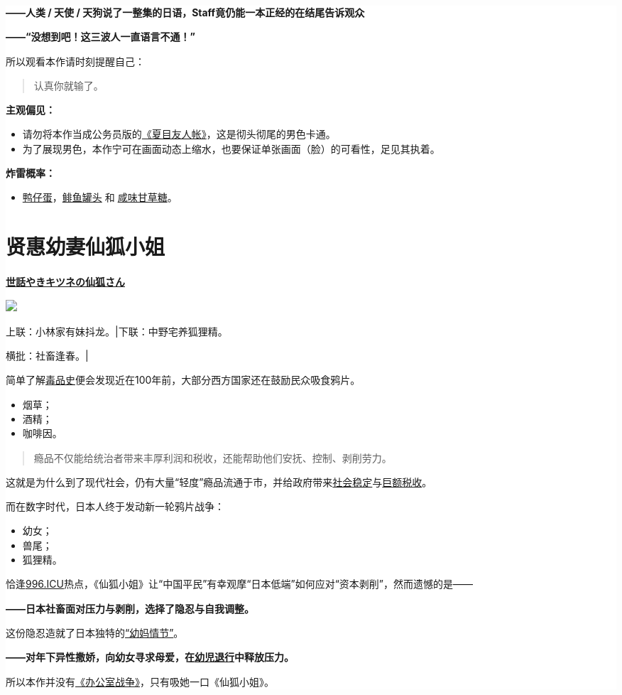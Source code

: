 **——人类 / 天使 / 天狗说了一整集的日语，Staff竟仍能一本正经的在结尾告诉观众**

**——“没想到吧！这三波人一直语言不通！”**

所以观看本作请时刻提醒自己：

> 认真你就输了。

**主观偏见：**

- 请勿将本作当成公务员版的[《夏目友人帐》](https://zh.wikipedia.org/wiki/%E5%A4%8F%E7%9B%AE%E5%8F%8B%E4%BA%BA%E5%B8%B3)，这是彻头彻尾的男色卡通。
- 为了展现男色，本作宁可在画面动态上缩水，也要保证单张画面（脸）的可看性，足见其执着。

**炸雷概率：**

- [鸭仔蛋](https://zh.wikipedia.org/wiki/%E9%B4%A8%E4%BB%94%E8%9B%8B)，[鲱鱼罐头](https://zh.wikipedia.org/wiki/%E7%91%9E%E5%85%B8%E9%B9%BD%E9%86%83%E9%AF%A1%E9%AD%9A) 和 [咸味甘草糖](https://zh.wikipedia.org/wiki/%E9%B9%B9%E7%94%98%E8%8D%89%E7%B3%96)。

# 贤惠幼妻仙狐小姐

**[世話やきキツネの仙狐さん](http://senkosan.com/)**

![](https://wx2.sinaimg.cn/large/741f9461ly1g237j937cxj212w0lv1kx.jpg)

上联：小林家有妹抖龙。|下联：中野宅养狐狸精。

横批：社畜逢春。| 

简单了解[毒品史](https://sgp1.digitaloceanspaces.com/proletarian-library/My-library/[Mei%20]%20Dai%20Wei%20_Kao%20Te%20Lai%20Te/Shang%20Yin%20Wu%20Bai%20Nian%20_Yan%20,%20Jiu%20,%20Ka%20Fei%20He%20Ya%20Pian%20De%20Li%20Shi%20%28176%29/Shang%20Yin%20Wu%20Bai%20Nian%20_Yan%20,%20Jiu%20,%20Ka%20Fei%20-%20[Mei%20]%20Dai%20Wei%20_Kao%20Te%20Lai%20Te.pdf)便会发现近在100年前，大部分西方国家还在鼓励民众吸食鸦片。

- 烟草；
- 酒精；
- 咖啡因。

> 瘾品不仅能给统治者带来丰厚利润和税收，还能帮助他们安抚、控制、剥削劳力。

这就是为什么到了现代社会，仍有大量“轻度”瘾品流通于市，并给政府带来[社会稳定](https://www.bbc.com/zhongwen/simp/world-45864121)与[巨额税收](https://www.huxiu.com/article/279611.html)。

而在数字时代，日本人终于发动新一轮鸦片战争：

- 幼女；
- 兽尾；
- 狐狸精。

恰逢[996.ICU](https://996.icu/#/zh_CN)热点，《仙狐小姐》让“中国平民”有幸观摩“日本低端”如何应对“资本剥削”，然而遗憾的是——

**——日本社畜面对压力与剥削，选择了隐忍与自我调整。**

这份隐忍造就了日本独特的[“幼妈情节”](https://dic.pixiv.net/a/%E3%83%90%E3%83%96%E3%81%BF)。

**——对年下异性撒娇，向幼女寻求母爱，在[幼児退行](https://dic.pixiv.net/a/%E5%B9%BC%E5%85%90%E9%80%80%E8%A1%8C)中释放压力。**

所以本作并没有[《办公室战争》](https://zh.wikipedia.org/wiki/%E5%9C%96%E6%9B%B8%E9%A4%A8%E6%88%B0%E7%88%AD)，只有吸她一口《仙狐小姐》。
